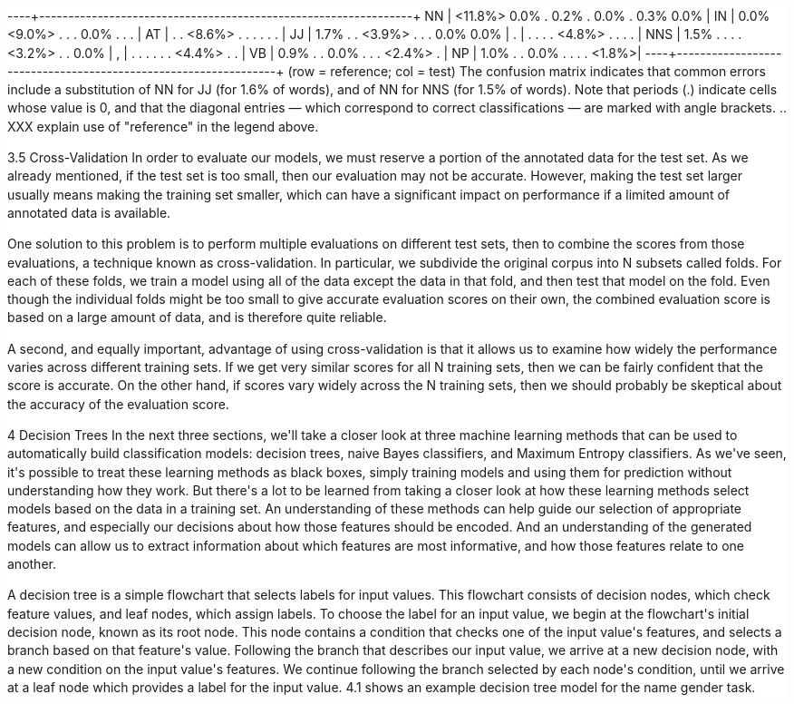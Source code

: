 ----+----------------------------------------------------------------+
 NN | <11.8%>  0.0%      .   0.2%      .   0.0%      .   0.3%   0.0% |
 IN |   0.0%  <9.0%>     .      .      .   0.0%      .      .      . |
 AT |      .      .  <8.6%>     .      .      .      .      .      . |
 JJ |   1.7%      .      .  <3.9%>     .      .      .   0.0%   0.0% |
  . |      .      .      .      .  <4.8%>     .      .      .      . |
NNS |   1.5%      .      .      .      .  <3.2%>     .      .   0.0% |
  , |      .      .      .      .      .      .  <4.4%>     .      . |
 VB |   0.9%      .      .   0.0%      .      .      .  <2.4%>     . |
 NP |   1.0%      .      .   0.0%      .      .      .      .  <1.8%>|
----+----------------------------------------------------------------+
(row = reference; col = test)
The confusion matrix indicates that common errors include a substitution of NN for JJ (for 1.6% of words), and of NN for NNS (for 1.5% of words). Note that periods (.) indicate cells whose value is 0, and that the diagonal entries — which correspond to correct classifications — are marked with angle brackets. .. XXX explain use of "reference" in the legend above.

3.5   Cross-Validation
In order to evaluate our models, we must reserve a portion of the annotated data for the test set. As we already mentioned, if the test set is too small, then our evaluation may not be accurate. However, making the test set larger usually means making the training set smaller, which can have a significant impact on performance if a limited amount of annotated data is available.

One solution to this problem is to perform multiple evaluations on different test sets, then to combine the scores from those evaluations, a technique known as cross-validation. In particular, we subdivide the original corpus into N subsets called folds. For each of these folds, we train a model using all of the data except the data in that fold, and then test that model on the fold. Even though the individual folds might be too small to give accurate evaluation scores on their own, the combined evaluation score is based on a large amount of data, and is therefore quite reliable.

A second, and equally important, advantage of using cross-validation is that it allows us to examine how widely the performance varies across different training sets. If we get very similar scores for all N training sets, then we can be fairly confident that the score is accurate. On the other hand, if scores vary widely across the N training sets, then we should probably be skeptical about the accuracy of the evaluation score.

4   Decision Trees
In the next three sections, we'll take a closer look at three machine learning methods that can be used to automatically build classification models: decision trees, naive Bayes classifiers, and Maximum Entropy classifiers. As we've seen, it's possible to treat these learning methods as black boxes, simply training models and using them for prediction without understanding how they work. But there's a lot to be learned from taking a closer look at how these learning methods select models based on the data in a training set. An understanding of these methods can help guide our selection of appropriate features, and especially our decisions about how those features should be encoded. And an understanding of the generated models can allow us to extract information about which features are most informative, and how those features relate to one another.

A decision tree is a simple flowchart that selects labels for input values. This flowchart consists of decision nodes, which check feature values, and leaf nodes, which assign labels. To choose the label for an input value, we begin at the flowchart's initial decision node, known as its root node. This node contains a condition that checks one of the input value's features, and selects a branch based on that feature's value. Following the branch that describes our input value, we arrive at a new decision node, with a new condition on the input value's features. We continue following the branch selected by each node's condition, until we arrive at a leaf node which provides a label for the input value. 4.1 shows an example decision tree model for the name gender task.

